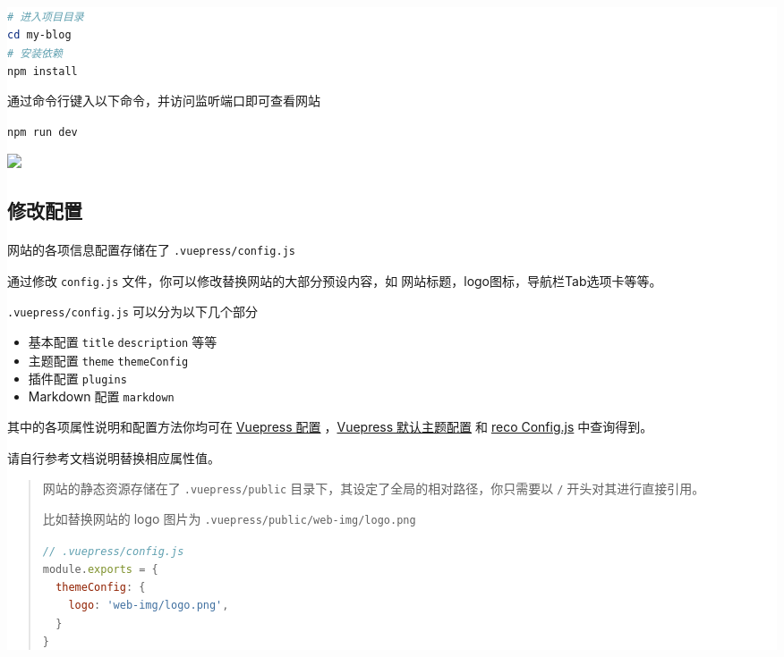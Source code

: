 ```powershell
# 进入项目目录
cd my-blog
# 安装依赖
npm install
```





通过命令行键入以下命令，并访问监听端口即可查看网站

```powershell
npm run dev
```

![](https://gitee.com/QiJieH/blog-image-bed/raw/master//20200804232214.png)




## 修改配置

网站的各项信息配置存储在了 `.vuepress/config.js`

通过修改 `config.js` 文件，你可以修改替换网站的大部分预设内容，如 网站标题，logo图标，导航栏Tab选项卡等等。



`.vuepress/config.js` 可以分为以下几个部分

- 基本配置 `title` `description` 等等
- 主题配置 `theme` `themeConfig`
- 插件配置 `plugins`
- Markdown 配置 `markdown`



其中的各项属性说明和配置方法你均可在 [Vuepress 配置](https://www.vuepress.cn/config/) ，[Vuepress 默认主题配置](https://www.vuepress.cn/theme/default-theme-config.html) 和 [reco Config.js](https://vuepress-theme-reco.recoluan.com/views/1.x/configJs.html) 中查询得到。

请自行参考文档说明替换相应属性值。



> 网站的静态资源存储在了 `.vuepress/public` 目录下，其设定了全局的相对路径，你只需要以 `/` 开头对其进行直接引用。
>
> 比如替换网站的 logo 图片为 `.vuepress/public/web-img/logo.png`
>
> ```javascript
> // .vuepress/config.js
> module.exports = {
>   themeConfig: {
>     logo: 'web-img/logo.png',
>   }
> }
> ```


